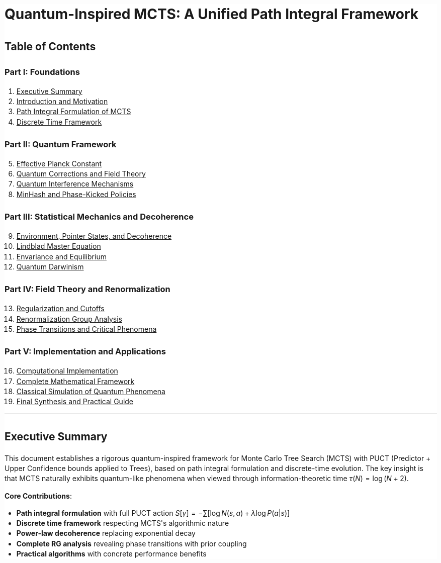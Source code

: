 # Quantum-Inspired MCTS: A Unified Path Integral Framework

## Table of Contents

### Part I: Foundations
1. [Executive Summary](#executive-summary)
2. [Introduction and Motivation](#1-introduction-and-motivation)
3. [Path Integral Formulation of MCTS](#2-path-integral-formulation-of-mcts)
4. [Discrete Time Framework](#3-discrete-time-framework)

### Part II: Quantum Framework
5. [Effective Planck Constant](#4-effective-planck-constant)
6. [Quantum Corrections and Field Theory](#5-quantum-corrections-and-field-theory)
7. [Quantum Interference Mechanisms](#6-quantum-interference-mechanisms)
8. [MinHash and Phase-Kicked Policies](#7-minhash-and-phase-kicked-policies)

### Part III: Statistical Mechanics and Decoherence
9. [Environment, Pointer States, and Decoherence](#8-environment-pointer-states-and-decoherence)
10. [Lindblad Master Equation](#9-lindblad-master-equation)
11. [Envariance and Equilibrium](#10-envariance-and-equilibrium)
12. [Quantum Darwinism](#11-quantum-darwinism)

### Part IV: Field Theory and Renormalization
13. [Regularization and Cutoffs](#12-regularization-and-cutoffs)
14. [Renormalization Group Analysis](#13-renormalization-group-analysis)
15. [Phase Transitions and Critical Phenomena](#14-phase-transitions-and-critical-phenomena)

### Part V: Implementation and Applications
16. [Computational Implementation](#15-computational-implementation)
17. [Complete Mathematical Framework](#16-complete-mathematical-framework)
18. [Classical Simulation of Quantum Phenomena](#17-classical-simulation-of-quantum-phenomena)
19. [Final Synthesis and Practical Guide](#18-final-synthesis-and-practical-guide)

---

## Executive Summary

This document establishes a rigorous quantum-inspired framework for Monte Carlo Tree Search (MCTS) with PUCT (Predictor + Upper Confidence bounds applied to Trees), based on path integral formulation and discrete-time evolution. The key insight is that MCTS naturally exhibits quantum-like phenomena when viewed through information-theoretic time $\tau(N) = \log(N+2)$.

**Core Contributions**:
- **Path integral formulation** with full PUCT action $S[\gamma] = -\sum[\log N(s,a) + \lambda \log P(a|s)]$
- **Discrete time framework** respecting MCTS's algorithmic nature
- **Power-law decoherence** replacing exponential decay
- **Complete RG analysis** revealing phase transitions with prior coupling
- **Practical algorithms** with concrete performance benefits
